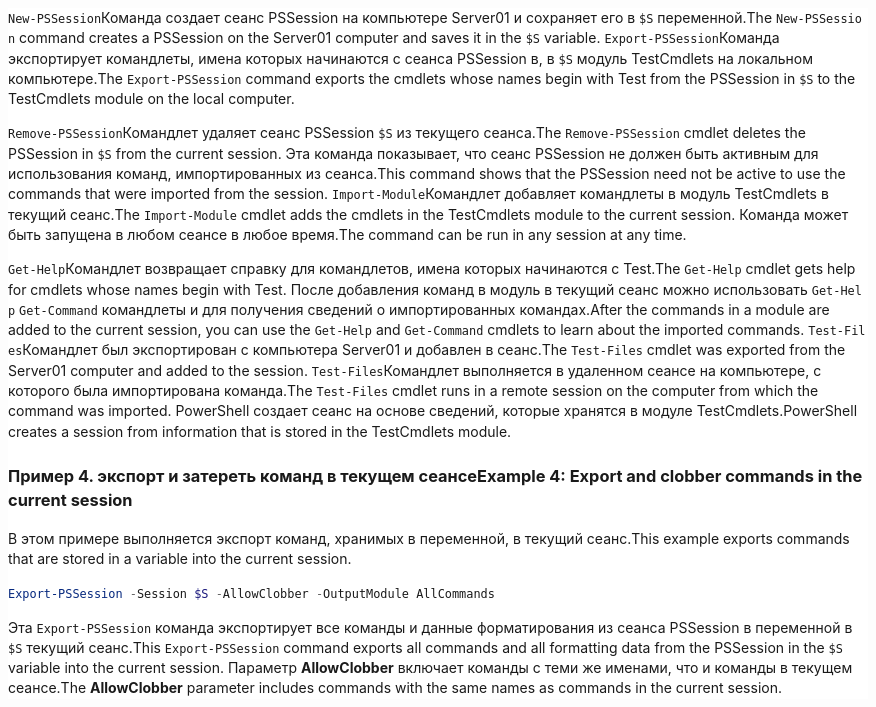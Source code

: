<span data-ttu-id="3c569-133">`New-PSSession`Команда создает сеанс PSSession на компьютере Server01 и сохраняет его в `$S` переменной.</span><span class="sxs-lookup"><span data-stu-id="3c569-133">The `New-PSSession` command creates a PSSession on the Server01 computer and saves it in the `$S` variable.</span></span> <span data-ttu-id="3c569-134">`Export-PSSession`Команда экспортирует командлеты, имена которых начинаются с сеанса PSSession в, в `$S` модуль TestCmdlets на локальном компьютере.</span><span class="sxs-lookup"><span data-stu-id="3c569-134">The `Export-PSSession` command exports the cmdlets whose names begin with Test from the PSSession in `$S` to the TestCmdlets module on the local computer.</span></span>

<span data-ttu-id="3c569-135">`Remove-PSSession`Командлет удаляет сеанс PSSession `$S` из текущего сеанса.</span><span class="sxs-lookup"><span data-stu-id="3c569-135">The `Remove-PSSession` cmdlet deletes the PSSession in `$S` from the current session.</span></span> <span data-ttu-id="3c569-136">Эта команда показывает, что сеанс PSSession не должен быть активным для использования команд, импортированных из сеанса.</span><span class="sxs-lookup"><span data-stu-id="3c569-136">This command shows that the PSSession need not be active to use the commands that were imported from the session.</span></span> <span data-ttu-id="3c569-137">`Import-Module`Командлет добавляет командлеты в модуль TestCmdlets в текущий сеанс.</span><span class="sxs-lookup"><span data-stu-id="3c569-137">The `Import-Module` cmdlet adds the cmdlets in the TestCmdlets module to the current session.</span></span> <span data-ttu-id="3c569-138">Команда может быть запущена в любом сеансе в любое время.</span><span class="sxs-lookup"><span data-stu-id="3c569-138">The command can be run in any session at any time.</span></span>

<span data-ttu-id="3c569-139">`Get-Help`Командлет возвращает справку для командлетов, имена которых начинаются с Test.</span><span class="sxs-lookup"><span data-stu-id="3c569-139">The `Get-Help` cmdlet gets help for cmdlets whose names begin with Test.</span></span> <span data-ttu-id="3c569-140">После добавления команд в модуль в текущий сеанс можно использовать `Get-Help` `Get-Command` командлеты и для получения сведений о импортированных командах.</span><span class="sxs-lookup"><span data-stu-id="3c569-140">After the commands in a module are added to the current session, you can use the `Get-Help` and `Get-Command` cmdlets to learn about the imported commands.</span></span> <span data-ttu-id="3c569-141">`Test-Files`Командлет был экспортирован с компьютера Server01 и добавлен в сеанс.</span><span class="sxs-lookup"><span data-stu-id="3c569-141">The `Test-Files` cmdlet was exported from the Server01 computer and added to the session.</span></span> <span data-ttu-id="3c569-142">`Test-Files`Командлет выполняется в удаленном сеансе на компьютере, с которого была импортирована команда.</span><span class="sxs-lookup"><span data-stu-id="3c569-142">The `Test-Files` cmdlet runs in a remote session on the computer from which the command was imported.</span></span> <span data-ttu-id="3c569-143">PowerShell создает сеанс на основе сведений, которые хранятся в модуле TestCmdlets.</span><span class="sxs-lookup"><span data-stu-id="3c569-143">PowerShell creates a session from information that is stored in the TestCmdlets module.</span></span>

### <span data-ttu-id="3c569-144">Пример 4. экспорт и затереть команд в текущем сеансе</span><span class="sxs-lookup"><span data-stu-id="3c569-144">Example 4: Export and clobber commands in the current session</span></span>

<span data-ttu-id="3c569-145">В этом примере выполняется экспорт команд, хранимых в переменной, в текущий сеанс.</span><span class="sxs-lookup"><span data-stu-id="3c569-145">This example exports commands that are stored in a variable into the current session.</span></span>

```powershell
Export-PSSession -Session $S -AllowClobber -OutputModule AllCommands
```

<span data-ttu-id="3c569-146">Эта `Export-PSSession` команда экспортирует все команды и данные форматирования из сеанса PSSession в переменной в `$S` текущий сеанс.</span><span class="sxs-lookup"><span data-stu-id="3c569-146">This `Export-PSSession` command exports all commands and all formatting data from the PSSession in the `$S` variable into the current session.</span></span> <span data-ttu-id="3c569-147">Параметр **AllowClobber** включает команды с теми же именами, что и команды в текущем сеансе.</span><span class="sxs-lookup"><span data-stu-id="3c569-147">The **AllowClobber** parameter includes commands with the same names as commands in the current session.</span></span>
